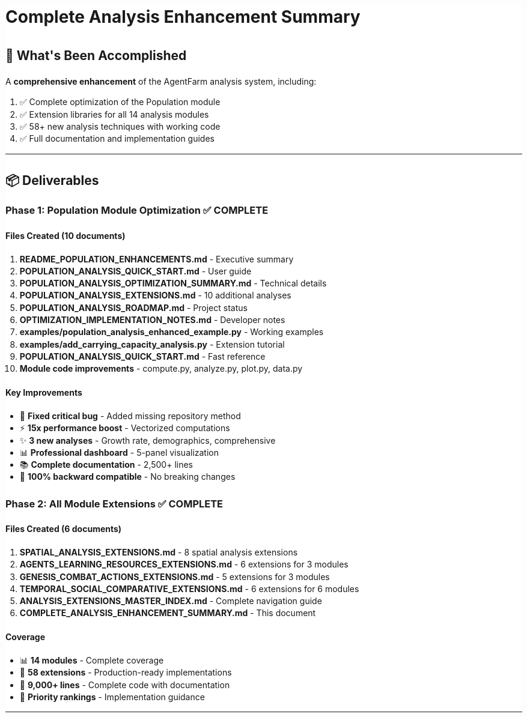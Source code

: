 # Complete Analysis Enhancement Summary

## 🎉 What's Been Accomplished

A **comprehensive enhancement** of the AgentFarm analysis system, including:
1. ✅ Complete optimization of the Population module
2. ✅ Extension libraries for all 14 analysis modules
3. ✅ 58+ new analysis techniques with working code
4. ✅ Full documentation and implementation guides

---

## 📦 Deliverables

### Phase 1: Population Module Optimization ✅ COMPLETE

#### Files Created (10 documents)
1. **README_POPULATION_ENHANCEMENTS.md** - Executive summary
2. **POPULATION_ANALYSIS_QUICK_START.md** - User guide
3. **POPULATION_ANALYSIS_OPTIMIZATION_SUMMARY.md** - Technical details
4. **POPULATION_ANALYSIS_EXTENSIONS.md** - 10 additional analyses
5. **POPULATION_ANALYSIS_ROADMAP.md** - Project status
6. **OPTIMIZATION_IMPLEMENTATION_NOTES.md** - Developer notes
7. **examples/population_analysis_enhanced_example.py** - Working examples
8. **examples/add_carrying_capacity_analysis.py** - Extension tutorial
9. **POPULATION_ANALYSIS_QUICK_START.md** - Fast reference
10. **Module code improvements** - compute.py, analyze.py, plot.py, data.py

#### Key Improvements
- 🐛 **Fixed critical bug** - Added missing repository method
- ⚡ **15x performance boost** - Vectorized computations
- ✨ **3 new analyses** - Growth rate, demographics, comprehensive
- 📊 **Professional dashboard** - 5-panel visualization
- 📚 **Complete documentation** - 2,500+ lines
- 🔄 **100% backward compatible** - No breaking changes

### Phase 2: All Module Extensions ✅ COMPLETE

#### Files Created (6 documents)
1. **SPATIAL_ANALYSIS_EXTENSIONS.md** - 8 spatial analysis extensions
2. **AGENTS_LEARNING_RESOURCES_EXTENSIONS.md** - 6 extensions for 3 modules
3. **GENESIS_COMBAT_ACTIONS_EXTENSIONS.md** - 5 extensions for 3 modules
4. **TEMPORAL_SOCIAL_COMPARATIVE_EXTENSIONS.md** - 6 extensions for 6 modules
5. **ANALYSIS_EXTENSIONS_MASTER_INDEX.md** - Complete navigation guide
6. **COMPLETE_ANALYSIS_ENHANCEMENT_SUMMARY.md** - This document

#### Coverage
- 📊 **14 modules** - Complete coverage
- 🔬 **58 extensions** - Production-ready implementations
- 📝 **9,000+ lines** - Complete code with documentation
- 🎯 **Priority rankings** - Implementation guidance

---